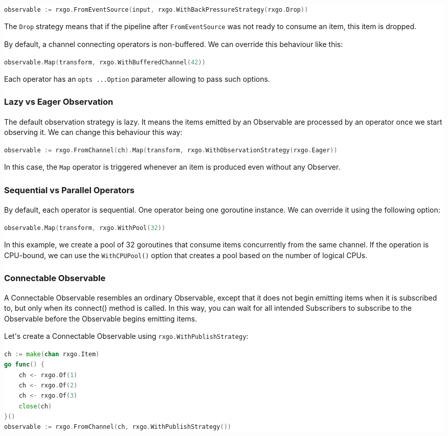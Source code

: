 ```go
observable := rxgo.FromEventSource(input, rxgo.WithBackPressureStrategy(rxgo.Drop))
```

The `Drop` strategy means that if the pipeline after `FromEventSource` was not ready to consume an item, this item is dropped.

By default, a channel connecting operators is non-buffered. We can override this behaviour like this:

```go
observable.Map(transform, rxgo.WithBufferedChannel(42))
```

Each operator has an `opts ...Option` parameter allowing to pass such options.

### Lazy vs Eager Observation

The default observation strategy is lazy. It means the items emitted by an Observable are processed by an operator once we start observing it. We can change this behaviour this way:

```go
observable := rxgo.FromChannel(ch).Map(transform, rxgo.WithObservationStrategy(rxgo.Eager))
```

In this case, the `Map` operator is triggered whenever an item is produced even without any Observer.

### Sequential vs Parallel Operators

By default, each operator is sequential. One operator being one goroutine instance. We can override it using the following option:

```go
observable.Map(transform, rxgo.WithPool(32))
```

In this example, we create a pool of 32 goroutines that consume items concurrently from the same channel. If the operation is CPU-bound, we can use the `WithCPUPool()` option that creates a pool based on the number of logical CPUs.

### Connectable Observable

A Connectable Observable resembles an ordinary Observable, except that it does not begin emitting items when it is subscribed to, but only when its connect() method is called. In this way, you can wait for all intended Subscribers to subscribe to the Observable before the Observable begins emitting items.

Let's create a Connectable Observable using `rxgo.WithPublishStrategy`:

```go
ch := make(chan rxgo.Item)
go func() {
	ch <- rxgo.Of(1)
	ch <- rxgo.Of(2)
	ch <- rxgo.Of(3)
	close(ch)
}()
observable := rxgo.FromChannel(ch, rxgo.WithPublishStrategy())
```
